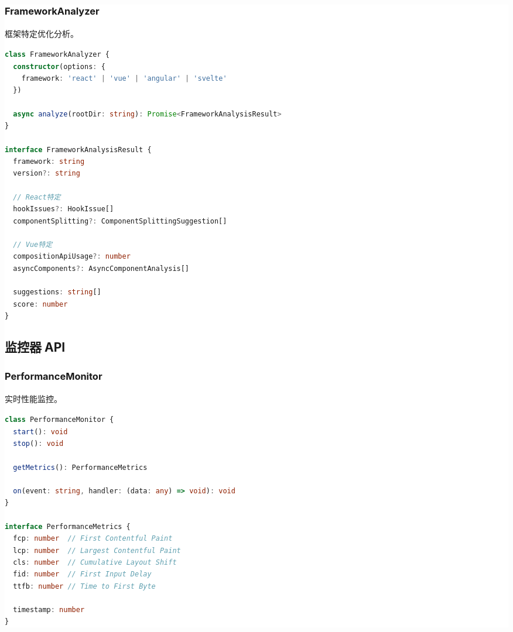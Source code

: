 ### FrameworkAnalyzer

框架特定优化分析。

```typescript
class FrameworkAnalyzer {
  constructor(options: {
    framework: 'react' | 'vue' | 'angular' | 'svelte'
  })
  
  async analyze(rootDir: string): Promise<FrameworkAnalysisResult>
}

interface FrameworkAnalysisResult {
  framework: string
  version?: string
  
  // React特定
  hookIssues?: HookIssue[]
  componentSplitting?: ComponentSplittingSuggestion[]
  
  // Vue特定
  compositionApiUsage?: number
  asyncComponents?: AsyncComponentAnalysis[]
  
  suggestions: string[]
  score: number
}
```

## 监控器 API

### PerformanceMonitor

实时性能监控。

```typescript
class PerformanceMonitor {
  start(): void
  stop(): void
  
  getMetrics(): PerformanceMetrics
  
  on(event: string, handler: (data: any) => void): void
}

interface PerformanceMetrics {
  fcp: number  // First Contentful Paint
  lcp: number  // Largest Contentful Paint
  cls: number  // Cumulative Layout Shift
  fid: number  // First Input Delay
  ttfb: number // Time to First Byte
  
  timestamp: number
}
```
